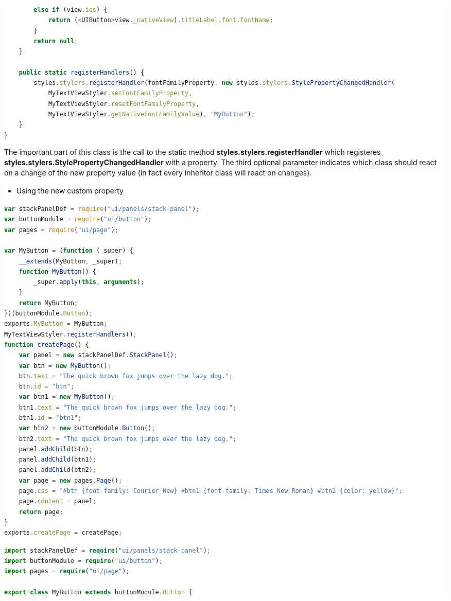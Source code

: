 ``` TypeScript
        else if (view.ios) {
            return (<UIButton>view._nativeView).titleLabel.font.fontName;
        }
        return null;
    }

    public static registerHandlers() {
        styles.stylers.registerHandler(fontFamilyProperty, new styles.stylers.StylePropertyChangedHandler(
            MyTextViewStyler.setFontFamilyProperty,
            MyTextViewStyler.resetFontFamilyProperty,
            MyTextViewStyler.getNativeFontFamilyValue), "MyButton");
    }
}
```

The important part of this class is the call to the static method **styles.stylers.registerHandler** which registeres **styles.stylers.StylePropertyChangedHandler** with a property. The third optional parameter indicates which class should react on a change of the new property value (in fact every inheritor class will react on changes).

* Using the new custom property

``` JavaScript
var stackPanelDef = require("ui/panels/stack-panel");
var buttonModule = require("ui/button");
var pages = require("ui/page");

var MyButton = (function (_super) {
    __extends(MyButton, _super);
    function MyButton() {
        _super.apply(this, arguments);
    }
    return MyButton;
})(buttonModule.Button);
exports.MyButton = MyButton;
MyTextViewStyler.registerHandlers();
function createPage() {
    var panel = new stackPanelDef.StackPanel();
    var btn = new MyButton();
    btn.text = "The quick brown fox jumps over the lazy dog.";
    btn.id = "btn";
    var btn1 = new MyButton();
    btn1.text = "The quick brown fox jumps over the lazy dog.";
    btn1.id = "btn1";
    var btn2 = new buttonModule.Button();
    btn2.text = "The quick brown fox jumps over the lazy dog.";
    panel.addChild(btn);
    panel.addChild(btn1);
    panel.addChild(btn2);
    var page = new pages.Page();
    page.css = "#btn {font-family: Courier New} #btn1 {font-family: Times New Roman} #btn2 {color: yellow}";
    page.content = panel;
    return page;
}
exports.createPage = createPage;
```
``` TypeScript
import stackPanelDef = require("ui/panels/stack-panel");
import buttonModule = require("ui/button");
import pages = require("ui/page");

export class MyButton extends buttonModule.Button {

```